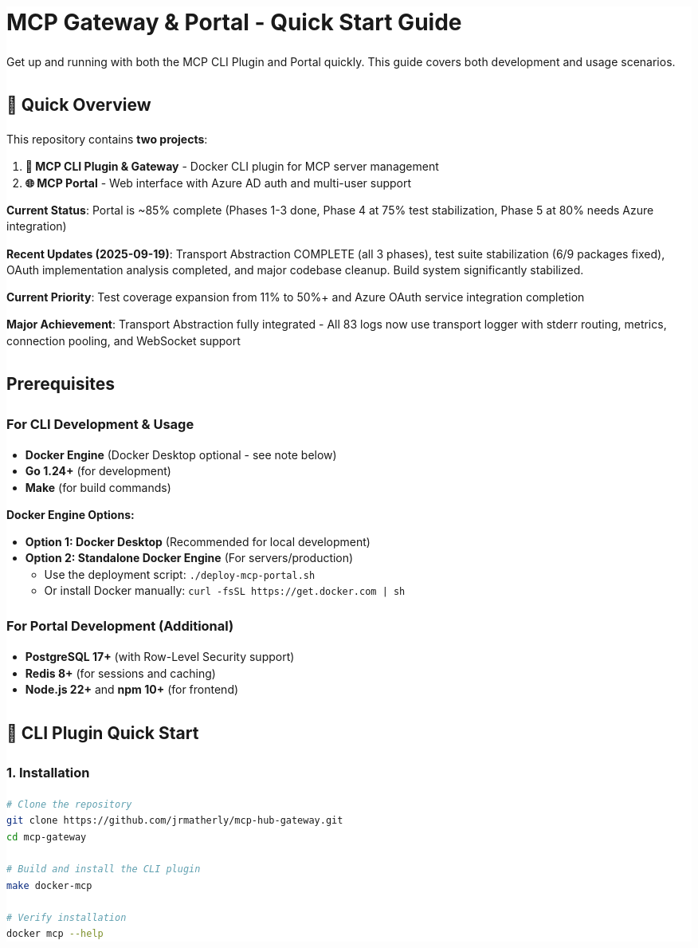 # MCP Gateway & Portal - Quick Start Guide

Get up and running with both the MCP CLI Plugin and Portal quickly. This guide covers both development and usage scenarios.

## 🚀 Quick Overview

This repository contains **two projects**:

1. **🔧 MCP CLI Plugin & Gateway** - Docker CLI plugin for MCP server management
2. **🌐 MCP Portal** - Web interface with Azure AD auth and multi-user support

**Current Status**: Portal is ~85% complete (Phases 1-3 done, Phase 4 at 75% test stabilization, Phase 5 at 80% needs Azure integration)

**Recent Updates (2025-09-19)**: Transport Abstraction COMPLETE (all 3 phases), test suite stabilization (6/9 packages fixed), OAuth implementation analysis completed, and major codebase cleanup. Build system significantly stabilized.

**Current Priority**: Test coverage expansion from 11% to 50%+ and Azure OAuth service integration completion

**Major Achievement**: Transport Abstraction fully integrated - All 83 logs now use transport logger with stderr routing, metrics, connection pooling, and WebSocket support

## Prerequisites

### For CLI Development & Usage

- **Docker Engine** (Docker Desktop optional - see note below)
- **Go 1.24+** (for development)
- **Make** (for build commands)

**Docker Engine Options:**

- **Option 1: Docker Desktop** (Recommended for local development)
- **Option 2: Standalone Docker Engine** (For servers/production)
  - Use the deployment script: `./deploy-mcp-portal.sh`
  - Or install Docker manually: `curl -fsSL https://get.docker.com | sh`

### For Portal Development (Additional)

- **PostgreSQL 17+** (with Row-Level Security support)
- **Redis 8+** (for sessions and caching)
- **Node.js 22+** and **npm 10+** (for frontend)

## 🔧 CLI Plugin Quick Start

### 1. Installation

```bash
# Clone the repository
git clone https://github.com/jrmatherly/mcp-hub-gateway.git
cd mcp-gateway

# Build and install the CLI plugin
make docker-mcp

# Verify installation
docker mcp --help
```
